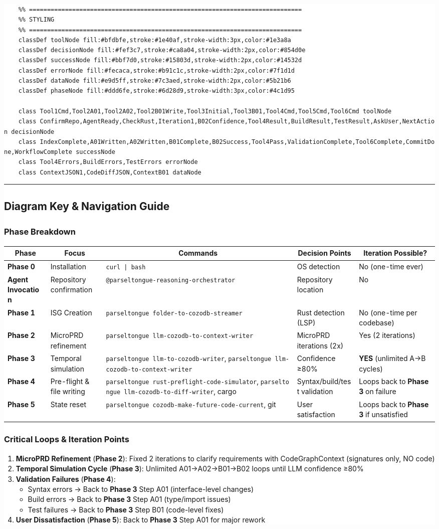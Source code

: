 ```mermaid
    %% ============================================================================
    %% STYLING
    %% ============================================================================
    classDef toolNode fill:#bfdbfe,stroke:#1e40af,stroke-width:3px,color:#1e3a8a
    classDef decisionNode fill:#fef3c7,stroke:#ca8a04,stroke-width:2px,color:#854d0e
    classDef successNode fill:#bbf7d0,stroke:#15803d,stroke-width:2px,color:#14532d
    classDef errorNode fill:#fecaca,stroke:#b91c1c,stroke-width:2px,color:#7f1d1d
    classDef dataNode fill:#e9d5ff,stroke:#7c3aed,stroke-width:2px,color:#5b21b6
    classDef phaseNode fill:#ddd6fe,stroke:#6d28d9,stroke-width:3px,color:#4c1d95

    class Tool1Cmd,Tool2A01,Tool2A02,Tool2B01Write,Tool3Initial,Tool3B01,Tool4Cmd,Tool5Cmd,Tool6Cmd toolNode
    class ConfirmRepo,AgentReady,CheckRust,Iteration1,B02Confidence,Tool4Result,BuildResult,TestResult,AskUser,NextAction decisionNode
    class IndexComplete,A01Written,A02Written,B01Complete,B02Success,Tool4Pass,ValidationComplete,Tool6Complete,CommitDone,WorkflowComplete successNode
    class Tool4Errors,BuildErrors,TestErrors errorNode
    class ContextJSON1,CodeDiffJSON,ContextB01 dataNode
```

---

## Diagram Key & Navigation Guide

### Phase Breakdown

| Phase | Focus | Commands | Decision Points | Iteration Possible? |
|-------|-------|----------|----------------|-------------------|
| **Phase 0** | Installation | `curl \| bash` | OS detection | No (one-time ever) |
| **Agent Invocation** | Repository confirmation | `@parseltongue-reasoning-orchestrator` | Repository location | No |
| **Phase 1** | ISG Creation | `parseltongue folder-to-cozodb-streamer` | Rust detection (LSP) | No (one-time per codebase) |
| **Phase 2** | MicroPRD refinement | `parseltongue llm-cozodb-to-context-writer` | MicroPRD iterations (2x) | Yes (2 iterations) |
| **Phase 3** | Temporal simulation | `parseltongue llm-to-cozodb-writer`, `parseltongue llm-cozodb-to-context-writer` | Confidence ≥80% | **YES** (unlimited A→B cycles) |
| **Phase 4** | Pre-flight & file writing | `parseltongue rust-preflight-code-simulator`, `parseltongue llm-cozodb-to-diff-writer`, cargo | Syntax/build/test validation | Loops back to **Phase 3** on failure |
| **Phase 5** | State reset | `parseltongue cozodb-make-future-code-current`, git | User satisfaction | Loops back to **Phase 3** if unsatisfied |

### Critical Loops & Iteration Points

1. **MicroPRD Refinement** (**Phase 2**): Fixed 2 iterations to clarify requirements with CodeGraphContext (signatures only, NO code)
2. **Temporal Simulation Cycle** (**Phase 3**): Unlimited A01→A02→B01→B02 loops until LLM confidence ≥80%
3. **Validation Failures** (**Phase 4**):
   - Syntax errors → Back to **Phase 3** Step A01 (interface-level changes)
   - Build errors → Back to **Phase 3** Step A01 (type/import issues)
   - Test failures → Back to **Phase 3** Step B01 (code-level fixes)
4. **User Dissatisfaction** (**Phase 5**): Back to **Phase 3** Step A01 for major rework

